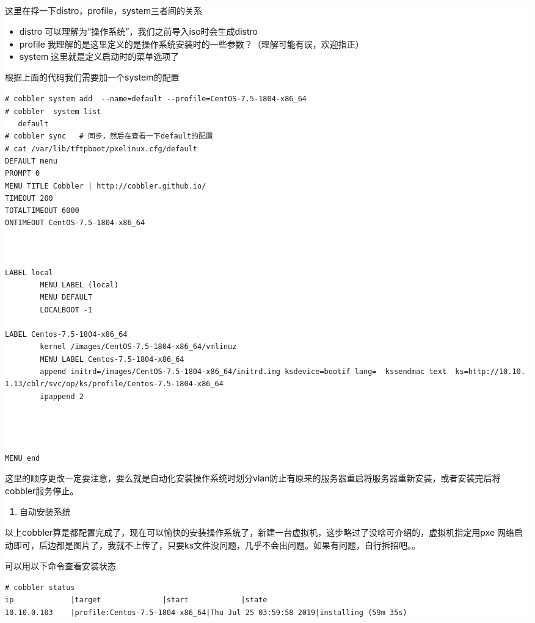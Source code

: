 这里在捊一下distro，profile，system三者间的关系

- distro 可以理解为“操作系统”，我们之前导入iso时会生成distro
- profile 我理解的是这里定义的是操作系统安装时的一些参数？（理解可能有误，欢迎指正）
- system 这里就是定义启动时的菜单选项了

根据上面的代码我们需要加一个system的配置

```
# cobbler system add  --name=default --profile=CentOS-7.5-1804-x86_64
# cobbler  system list
   default
# cobbler sync   # 同步，然后在查看一下default的配置
# cat /var/lib/tftpboot/pxelinux.cfg/default
DEFAULT menu
PROMPT 0
MENU TITLE Cobbler | http://cobbler.github.io/
TIMEOUT 200
TOTALTIMEOUT 6000
ONTIMEOUT CentOS-7.5-1804-x86_64



LABEL local
        MENU LABEL (local)
        MENU DEFAULT
        LOCALBOOT -1

LABEL Centos-7.5-1804-x86_64
        kernel /images/CentOS-7.5-1804-x86_64/vmlinuz
        MENU LABEL Centos-7.5-1804-x86_64
        append initrd=/images/CentOS-7.5-1804-x86_64/initrd.img ksdevice=bootif lang=  kssendmac text  ks=http://10.10.1.13/cblr/svc/op/ks/profile/Centos-7.5-1804-x86_64
        ipappend 2




MENU end
```

这里的顺序更改一定要注意，要么就是自动化安装操作系统时划分vlan防止有原来的服务器重启将服务器重新安装，或者安装完后将cobbler服务停止。

1. 自动安装系统

以上cobbler算是都配置完成了，现在可以愉快的安装操作系统了，新建一台虚拟机，这步略过了没啥可介绍的，虚拟机指定用pxe 网络启动即可，后边都是图片了，我就不上传了，只要ks文件没问题，几乎不会出问题。如果有问题，自行拆招吧。。

可以用以下命令查看安装状态

```
# cobbler status
ip             |target              |start            |state
10.10.0.103    |profile:Centos-7.5-1804-x86_64|Thu Jul 25 03:59:58 2019|installing (59m 35s)
```
